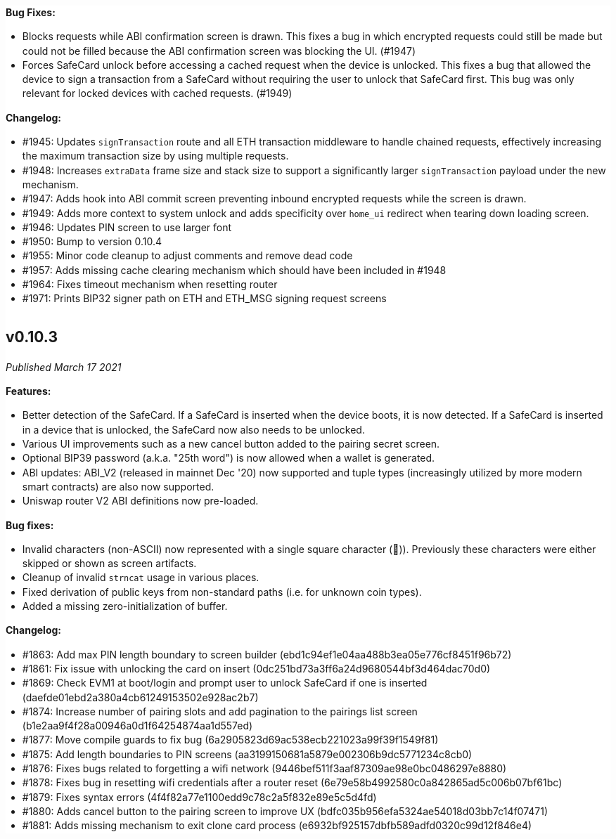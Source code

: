 **Bug Fixes:**

* Blocks requests while ABI confirmation screen is drawn. This fixes a bug in which encrypted requests could still be made but could not be filled because the ABI confirmation screen was blocking the UI. (#1947)
* Forces SafeCard unlock before accessing a cached request when the device is unlocked. This fixes a bug that allowed the device to sign a transaction from a SafeCard without requiring the user to unlock that SafeCard first. This bug was only relevant for locked devices with cached requests. (#1949)

**Changelog:**

* #1945: Updates `signTransaction` route and all ETH transaction middleware to handle chained requests, effectively increasing the maximum transaction size by using multiple requests.
* #1948: Increases `extraData` frame size and stack size to support a significantly larger `signTransaction` payload under the new mechanism.
* #1947: Adds hook into ABI commit screen preventing inbound encrypted requests while the screen is drawn.
* #1949: Adds more context to system unlock and adds specificity over `home_ui` redirect when tearing down loading screen.
* #1946: Updates PIN screen to use larger font
* #1950: Bump to version 0.10.4
* #1955: Minor code cleanup to adjust comments and remove dead code
* #1957: Adds missing cache clearing mechanism which should have been included in #1948
* #1964: Fixes timeout mechanism when resetting router
* #1971: Prints BIP32 signer path on ETH and ETH_MSG signing request screens

## v0.10.3

*Published March 17 2021*

**Features:**

* Better detection of the SafeCard. If a SafeCard is inserted when the device boots, it is now detected. If a SafeCard is inserted in a device that is unlocked, the SafeCard now also needs to be unlocked.
* Various UI improvements such as a new cancel button added to the pairing secret screen.
* Optional BIP39 password (a.k.a. "25th word") is now allowed when a wallet is generated.
* ABI updates: ABI_V2 (released in mainnet Dec '20) now supported and tuple types (increasingly utilized by more modern smart contracts) are also now supported.
* Uniswap router V2 ABI definitions now pre-loaded.

**Bug fixes:**
* Invalid characters (non-ASCII) now represented with a single square character (🔲)). Previously these characters were either skipped or shown as screen artifacts.
* Cleanup of invalid `strncat` usage in various places.
* Fixed derivation of public keys from non-standard paths (i.e. for unknown coin types).
* Added a missing zero-initialization of buffer.

**Changelog:**

* #1863: Add max PIN length boundary to screen builder (ebd1c94ef1e04aa488b3ea05e776cf8451f96b72)
* #1861: Fix issue with unlocking the card on insert (0dc251bd73a3ff6a24d9680544bf3d464dac70d0)
* #1869: Check EVM1 at boot/login and prompt user to unlock SafeCard if one is inserted (daefde01ebd2a380a4cb61249153502e928ac2b7)
* #1874: Increase number of pairing slots and add pagination to the pairings list screen (b1e2aa9f4f28a00946a0d1f64254874aa1d557ed)
* #1877: Move compile guards to fix bug (6a2905823d69ac538ecb221023a99f39f1549f81)
* #1875: Add length boundaries to PIN screens (aa3199150681a5879e002306b9dc5771234c8cb0)
* #1876: Fixes bugs related to forgetting a wifi network (9446bef511f3aaf87309ae98e0bc0486297e8880)
* #1878: Fixes bug in resetting wifi credentials after a router reset (6e79e58b4992580c0a842865ad5c006b07bf61bc)
* #1879: Fixes syntax errors (4f4f82a77e1100edd9c78c2a5f832e89e5c5d4fd)
* #1880: Adds cancel button to the pairing screen to improve UX (bdfc035b956efa5324ae54018d03bb7c14f07471)
* #1881: Adds missing mechanism to exit clone card process (e6932bf925157dbfb589adfd0320c99d12f846e4)